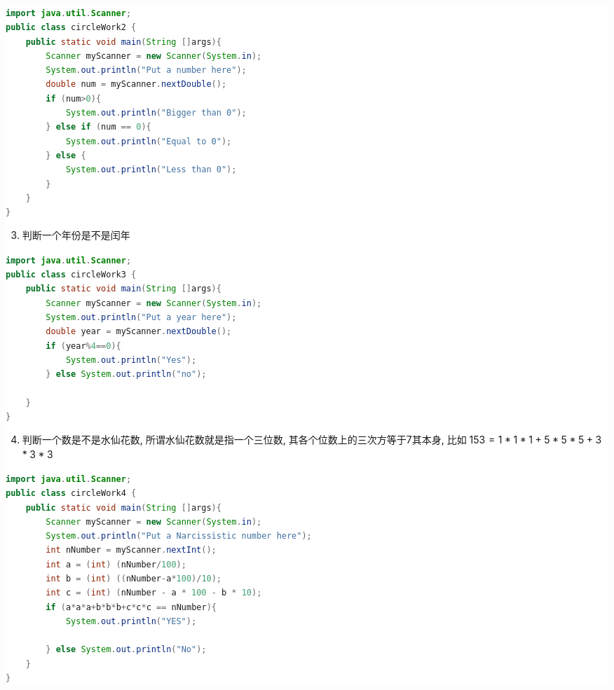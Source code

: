 ```java
import java.util.Scanner;
public class circleWork2 {
    public static void main(String []args){
        Scanner myScanner = new Scanner(System.in);
        System.out.println("Put a number here");
        double num = myScanner.nextDouble();
        if (num>0){
            System.out.println("Bigger than 0");
        } else if (num == 0){
            System.out.println("Equal to 0");
        } else {
            System.out.println("Less than 0");
        }
    }
}
```

3. 判断一个年份是不是闰年
```java
import java.util.Scanner;
public class circleWork3 {
    public static void main(String []args){
        Scanner myScanner = new Scanner(System.in);
        System.out.println("Put a year here");
        double year = myScanner.nextDouble();
        if (year%4==0){
            System.out.println("Yes");
        } else System.out.println("no");

    }
}
```

4. 判断一个数是不是水仙花数, 所谓水仙花数就是指一个三位数, 其各个位数上的三次方等于7其本身, 比如 $153 = 1*1*1 + 5*5*5 + 3*3*3$

```java
import java.util.Scanner;
public class circleWork4 {
    public static void main(String []args){
        Scanner myScanner = new Scanner(System.in);
        System.out.println("Put a Narcissistic number here");
        int nNumber = myScanner.nextInt();
        int a = (int) (nNumber/100);
        int b = (int) ((nNumber-a*100)/10);
        int c = (int) (nNumber - a * 100 - b * 10);
        if (a*a*a+b*b*b+c*c*c == nNumber){
            System.out.println("YES");

        } else System.out.println("No");
    }
}
```
